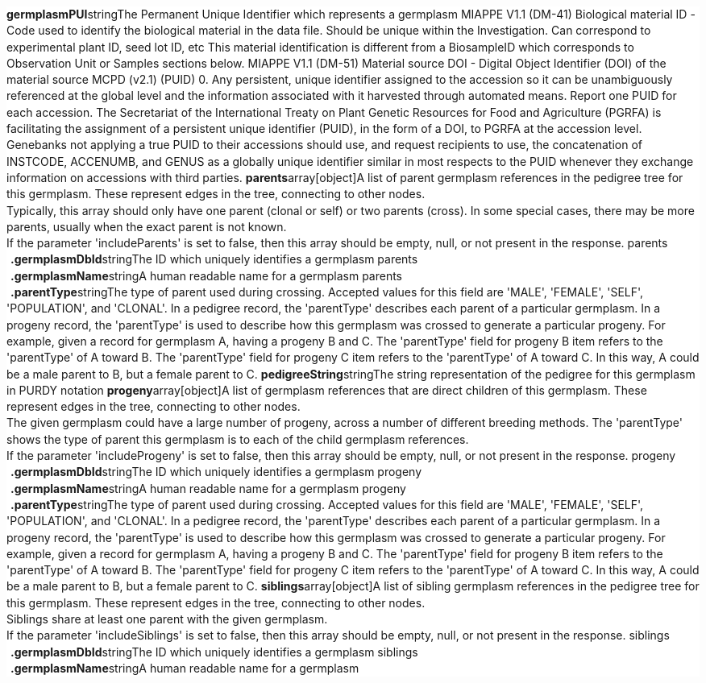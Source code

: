 <tr><td><span style="font-weight:bold;">germplasmPUI</span></td><td>string</td><td>The Permanent Unique Identifier which represents a germplasm  MIAPPE V1.1 (DM-41) Biological material ID - Code used to identify the biological material in the data file. Should be unique within the Investigation. Can correspond to experimental plant ID, seed lot ID, etc This material identification is different from a BiosampleID which corresponds to Observation Unit or Samples sections below.  MIAPPE V1.1 (DM-51) Material source DOI - Digital Object Identifier (DOI) of the material source  MCPD (v2.1) (PUID) 0. Any persistent, unique identifier assigned to the accession so it can be unambiguously referenced at the global level and the information associated with it harvested through automated means. Report one PUID for each accession. The Secretariat of the International Treaty on Plant Genetic Resources for Food and Agriculture (PGRFA) is facilitating the assignment of a persistent unique identifier (PUID), in the form of a DOI, to PGRFA at the accession level. Genebanks not applying a true PUID to their accessions should use, and request recipients to use, the concatenation of INSTCODE, ACCENUMB, and GENUS as a globally unique identifier similar in most respects to the PUID whenever they exchange information on accessions with third parties.</td></tr>
<tr><td><span style="font-weight:bold;">parents</span></td><td>array[object]</td><td>A list of parent germplasm references in the pedigree tree for this germplasm. These represent edges in the tree, connecting to other nodes. <br/> Typically, this array should only have one parent (clonal or self) or two parents (cross). In some special cases, there may be more parents, usually when the exact parent is not known.  <br/> If the parameter 'includeParents' is set to false, then this array should be empty, null, or not present in the response.</td></tr>
<tr><td>parents<br><span style="font-weight:bold;margin-left:5px">.germplasmDbId</span></td><td>string</td><td>The ID which uniquely identifies a germplasm</td></tr>
<tr><td>parents<br><span style="font-weight:bold;margin-left:5px">.germplasmName</span></td><td>string</td><td>A human readable name for a germplasm</td></tr>
<tr><td>parents<br><span style="font-weight:bold;margin-left:5px">.parentType</span></td><td>string</td><td>The type of parent used during crossing. Accepted values for this field are 'MALE', 'FEMALE', 'SELF', 'POPULATION', and 'CLONAL'.   In a pedigree record, the 'parentType' describes each parent of a particular germplasm.   In a progeny record, the 'parentType' is used to describe how this germplasm was crossed to generate a particular progeny.  For example, given a record for germplasm A, having a progeny B and C. The 'parentType' field for progeny B item refers  to the 'parentType' of A toward B. The 'parentType' field for progeny C item refers to the 'parentType' of A toward C. In this way, A could be a male parent to B, but a female parent to C. </td></tr>
<tr><td><span style="font-weight:bold;">pedigreeString</span></td><td>string</td><td>The string representation of the pedigree for this germplasm in PURDY notation</td></tr>
<tr><td><span style="font-weight:bold;">progeny</span></td><td>array[object]</td><td>A list of germplasm references that are direct children of this germplasm. These represent edges in the tree, connecting to other nodes. <br/> The given germplasm could have a large number of progeny, across a number of different breeding methods. The 'parentType' shows        the type of parent this germplasm is to each of the child germplasm references. <br/> If the parameter 'includeProgeny' is set to false, then this array should be empty, null, or not present in the response.</td></tr>
<tr><td>progeny<br><span style="font-weight:bold;margin-left:5px">.germplasmDbId</span></td><td>string</td><td>The ID which uniquely identifies a germplasm</td></tr>
<tr><td>progeny<br><span style="font-weight:bold;margin-left:5px">.germplasmName</span></td><td>string</td><td>A human readable name for a germplasm</td></tr>
<tr><td>progeny<br><span style="font-weight:bold;margin-left:5px">.parentType</span></td><td>string</td><td>The type of parent used during crossing. Accepted values for this field are 'MALE', 'FEMALE', 'SELF', 'POPULATION', and 'CLONAL'.   In a pedigree record, the 'parentType' describes each parent of a particular germplasm.   In a progeny record, the 'parentType' is used to describe how this germplasm was crossed to generate a particular progeny.  For example, given a record for germplasm A, having a progeny B and C. The 'parentType' field for progeny B item refers  to the 'parentType' of A toward B. The 'parentType' field for progeny C item refers to the 'parentType' of A toward C. In this way, A could be a male parent to B, but a female parent to C. </td></tr>
<tr><td><span style="font-weight:bold;">siblings</span></td><td>array[object]</td><td>A list of sibling germplasm references in the pedigree tree for this germplasm. These represent edges in the tree, connecting to other nodes. <br/> Siblings share at least one parent with the given germplasm.  <br/> If the parameter 'includeSiblings' is set to false, then this array should be empty, null, or not present in the response.</td></tr>
<tr><td>siblings<br><span style="font-weight:bold;margin-left:5px">.germplasmDbId</span></td><td>string</td><td>The ID which uniquely identifies a germplasm</td></tr>
<tr><td>siblings<br><span style="font-weight:bold;margin-left:5px">.germplasmName</span></td><td>string</td><td>A human readable name for a germplasm</td></tr>
</table>
